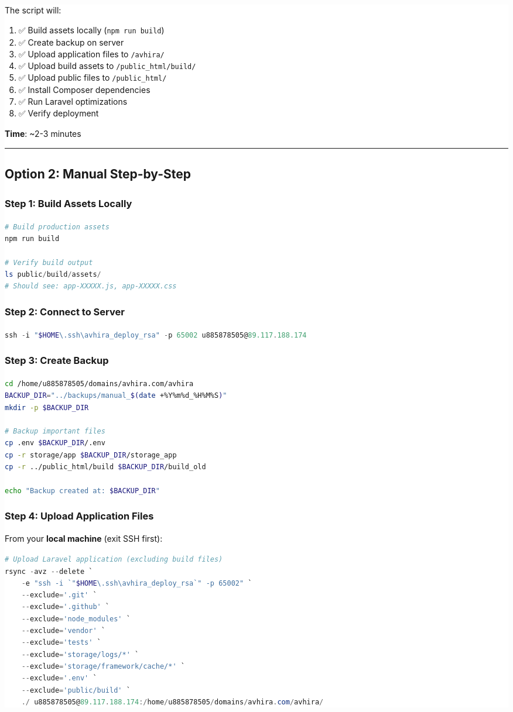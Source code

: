 The script will:
1. ✅ Build assets locally (`npm run build`)
2. ✅ Create backup on server
3. ✅ Upload application files to `/avhira/`
4. ✅ Upload build assets to `/public_html/build/`
5. ✅ Upload public files to `/public_html/`
6. ✅ Install Composer dependencies
7. ✅ Run Laravel optimizations
8. ✅ Verify deployment

**Time**: ~2-3 minutes

---

## Option 2: Manual Step-by-Step

### Step 1: Build Assets Locally

```powershell
# Build production assets
npm run build

# Verify build output
ls public/build/assets/
# Should see: app-XXXXX.js, app-XXXXX.css
```

### Step 2: Connect to Server

```powershell
ssh -i "$HOME\.ssh\avhira_deploy_rsa" -p 65002 u885878505@89.117.188.174
```

### Step 3: Create Backup

```bash
cd /home/u885878505/domains/avhira.com/avhira
BACKUP_DIR="../backups/manual_$(date +%Y%m%d_%H%M%S)"
mkdir -p $BACKUP_DIR

# Backup important files
cp .env $BACKUP_DIR/.env
cp -r storage/app $BACKUP_DIR/storage_app
cp -r ../public_html/build $BACKUP_DIR/build_old

echo "Backup created at: $BACKUP_DIR"
```

### Step 4: Upload Application Files

From your **local machine** (exit SSH first):

```powershell
# Upload Laravel application (excluding build files)
rsync -avz --delete `
    -e "ssh -i `"$HOME\.ssh\avhira_deploy_rsa`" -p 65002" `
    --exclude='.git' `
    --exclude='.github' `
    --exclude='node_modules' `
    --exclude='vendor' `
    --exclude='tests' `
    --exclude='storage/logs/*' `
    --exclude='storage/framework/cache/*' `
    --exclude='.env' `
    --exclude='public/build' `
    ./ u885878505@89.117.188.174:/home/u885878505/domains/avhira.com/avhira/
```